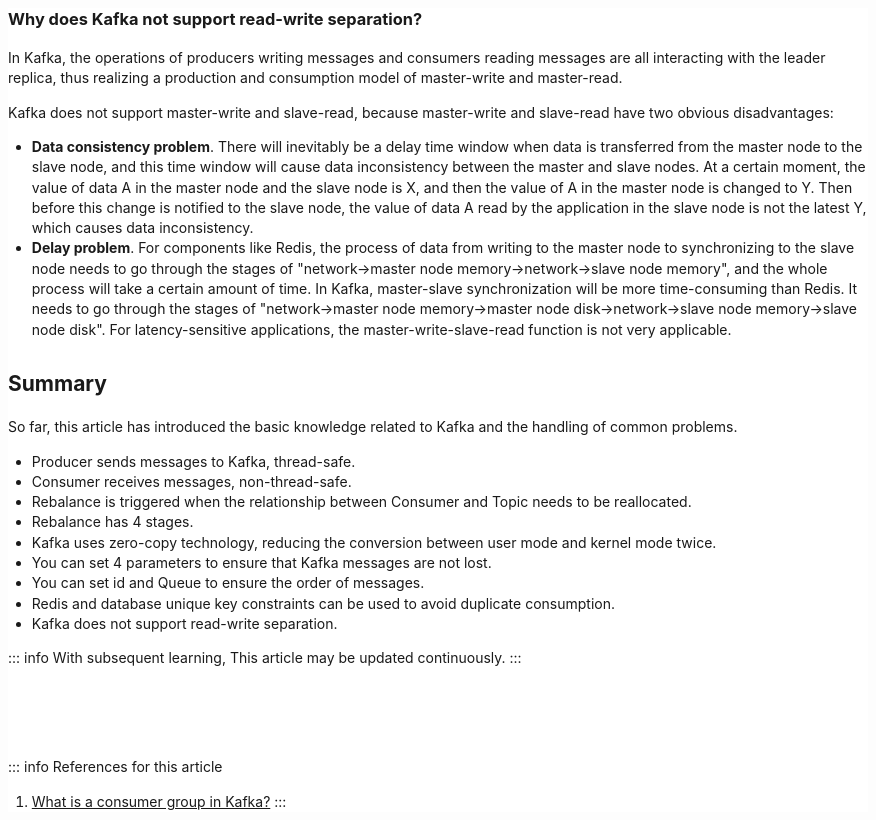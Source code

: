 ### Why does Kafka not support read-write separation?
In Kafka, the operations of producers writing messages and consumers reading messages are all interacting with the leader replica, thus realizing a production and consumption model of master-write and master-read.

Kafka does not support master-write and slave-read, because master-write and slave-read have two obvious disadvantages:

- **Data consistency problem**. There will inevitably be a delay time window when data is transferred from the master node to the slave node, and this time window will cause data inconsistency between the master and slave nodes. At a certain moment, the value of data A in the master node and the slave node is X, and then the value of A in the master node is changed to Y. Then before this change is notified to the slave node, the value of data A read by the application in the slave node is not the latest Y, which causes data inconsistency.
- **Delay problem**. For components like Redis, the process of data from writing to the master node to synchronizing to the slave node needs to go through the stages of "network->master node memory->network->slave node memory", and the whole process will take a certain amount of time. In Kafka, master-slave synchronization will be more time-consuming than Redis. It needs to go through the stages of "network->master node memory->master node disk->network->slave node memory->slave node disk". For latency-sensitive applications, the master-write-slave-read function is not very applicable.

## Summary
So far, this article has introduced the basic knowledge related to Kafka and the handling of common problems.
- Producer sends messages to Kafka, thread-safe.
- Consumer receives messages, non-thread-safe.
- Rebalance is triggered when the relationship between Consumer and Topic needs to be reallocated.
- Rebalance has 4 stages.
- Kafka uses zero-copy technology, reducing the conversion between user mode and kernel mode twice.
- You can set 4 parameters to ensure that Kafka messages are not lost.
- You can set id and Queue to ensure the order of messages.
- Redis and database unique key constraints can be used to avoid duplicate consumption.
- Kafka does not support read-write separation.

::: info With subsequent learning, This article may be updated continuously.
:::

<br /><br /><br />

::: info References for this article
1. [What is a consumer group in Kafka?](https://codingharbour.com/apache-Kafka/what-is-a-consumer-group-in-Kafka/)
:::